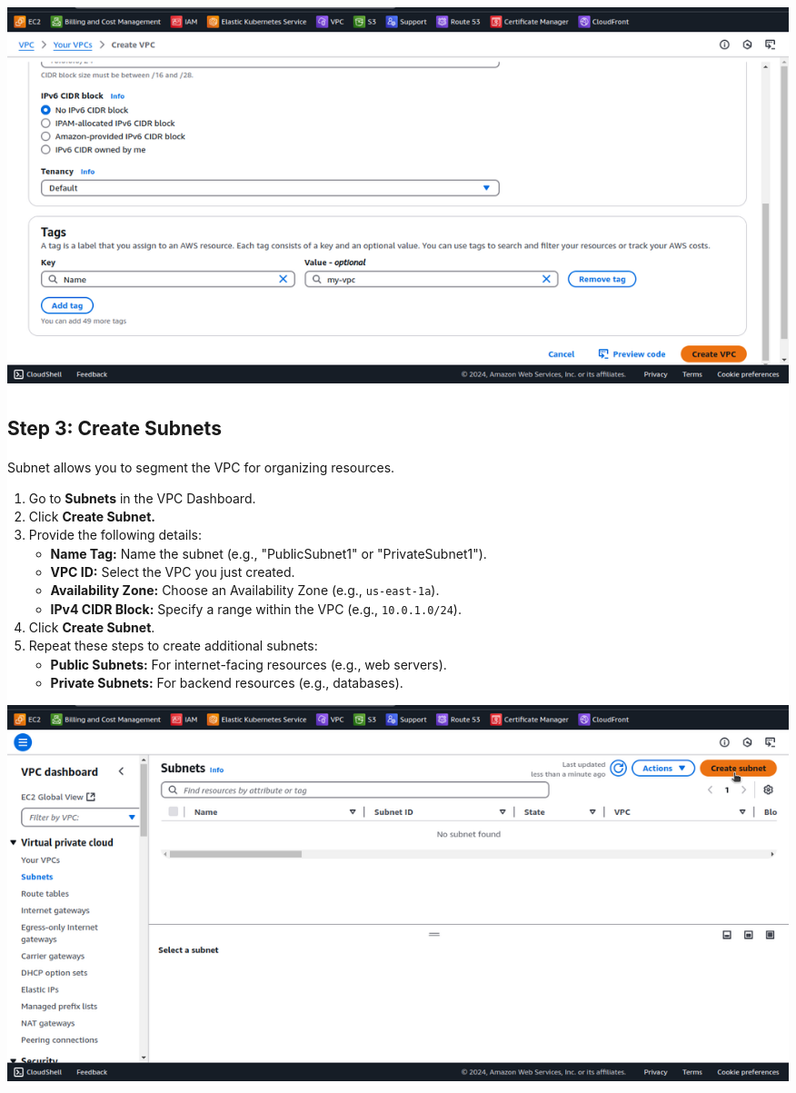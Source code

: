 ![image.png](images/image%203.png)

## Step 3: Create Subnets

Subnet allows you to segment the VPC for organizing resources.

1. Go to **Subnets** in the VPC Dashboard.
2. Click **Create Subnet.**
3. Provide the following details:
    - **Name Tag:** Name the subnet (e.g., "PublicSubnet1" or "PrivateSubnet1").
    - **VPC ID:** Select the VPC you just created.
    - **Availability Zone:** Choose an Availability Zone (e.g., `us-east-1a`).
    - **IPv4 CIDR Block:** Specify a range within the VPC (e.g., `10.0.1.0/24`).
4. Click **Create Subnet**.
5. Repeat these steps to create additional subnets:
    - **Public Subnets:** For internet-facing resources (e.g., web servers).
    - **Private Subnets:** For backend resources (e.g., databases).

![image.png](images/image%204.png)
